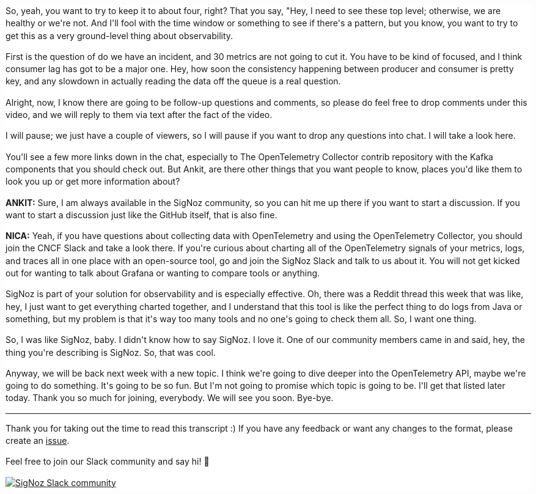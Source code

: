 So, yeah, you want to try to keep it to about four, right? That you say, "Hey, I need to see these top level; otherwise, we are healthy or we're not. And I'll fool with the time window or something to see if there's a pattern, but you know, you want to try to get this as a very ground-level thing about observability. 

First is the question of do we have an incident, and 30 metrics are not going to cut it. You have to be kind of focused, and I think consumer lag has got to be a major one. Hey, how soon the consistency happening between producer and consumer is pretty key, and any slowdown in actually reading the data off the queue is a real question.

Alright, now, I know there are going to be follow-up questions and comments, so please do feel free to drop comments under this video, and we will reply to them via text after the fact of the video. 

I will pause; we just have a couple of viewers, so I will pause if you want to drop any questions into chat. I will take a look here. 

You'll see a few more links down in the chat, especially to The OpenTelemetry Collector contrib repository with the Kafka components that you should check out. But Ankit, are there other things that you want people to know, places you'd like them to look you up or get more information about?

**ANKIT:** Sure, I am always available in the SigNoz community, so you can hit me up there if you want to start a discussion. If you want to start a discussion just like the GitHub itself, that is also fine. 

**NICA:** Yeah, if you have questions about collecting data with OpenTelemetry and using the OpenTelemetry Collector, you should join the CNCF Slack and take a look there. If you're curious about charting all of the OpenTelemetry signals of your metrics, logs, and traces all in one place with an open-source tool, go and join the SigNoz Slack and talk to us about it. You will not get kicked out for wanting to talk about Grafana or wanting to compare tools or anything. 

SigNoz is part of your solution for observability and is especially effective. Oh, there was a Reddit thread this week that was like, hey, I just want to get everything charted together, and I understand that this tool is like the perfect thing to do logs from Java or something, but my problem is that it's way too many tools and no one's going to check them all. So, I want one thing. 

So, I was like SigNoz, baby. I didn't know how to say SigNoz. I love it. One of our community members came in and said, hey, the thing you're describing is SigNoz. So, that was cool. 

Anyway, we will be back next week with a new topic. I think we're going to dive deeper into the OpenTelemetry API, maybe we're going to do something. It's going to be so fun. But I'm not going to promise which topic is going to be. I'll get that listed later today. Thank you so much for joining, everybody. We will see you soon. Bye-bye.



---

Thank you for taking out the time to read this transcript :) If you have any feedback or want any changes to the format, please create an <a href = "https://github.com/SigNoz/signoz/issues" rel="noopener noreferrer nofollow" target="_blank" >issue</a>.

Feel free to join our Slack community and say hi! 👋 

[![SigNoz Slack community](/img/blog/common/join_slack_cta.png)](https://signoz.io/slack)